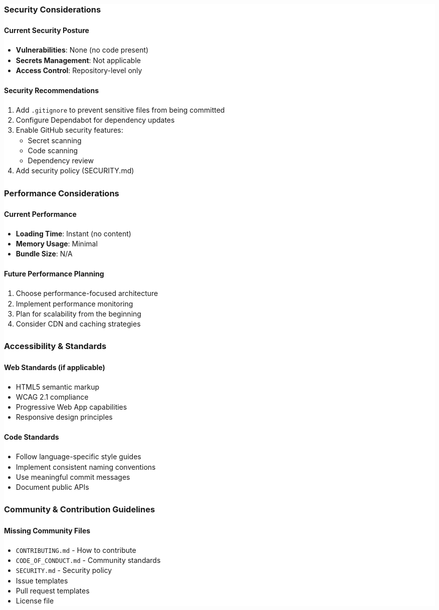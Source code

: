 ### Security Considerations

#### Current Security Posture
- **Vulnerabilities**: None (no code present)
- **Secrets Management**: Not applicable
- **Access Control**: Repository-level only

#### Security Recommendations
1. Add `.gitignore` to prevent sensitive files from being committed
2. Configure Dependabot for dependency updates
3. Enable GitHub security features:
   - Secret scanning
   - Code scanning
   - Dependency review
4. Add security policy (SECURITY.md)

### Performance Considerations

#### Current Performance
- **Loading Time**: Instant (no content)
- **Memory Usage**: Minimal
- **Bundle Size**: N/A

#### Future Performance Planning
1. Choose performance-focused architecture
2. Implement performance monitoring
3. Plan for scalability from the beginning
4. Consider CDN and caching strategies

### Accessibility & Standards

#### Web Standards (if applicable)
- HTML5 semantic markup
- WCAG 2.1 compliance
- Progressive Web App capabilities
- Responsive design principles

#### Code Standards
- Follow language-specific style guides
- Implement consistent naming conventions
- Use meaningful commit messages
- Document public APIs

### Community & Contribution Guidelines

#### Missing Community Files
- `CONTRIBUTING.md` - How to contribute
- `CODE_OF_CONDUCT.md` - Community standards
- `SECURITY.md` - Security policy
- Issue templates
- Pull request templates
- License file
